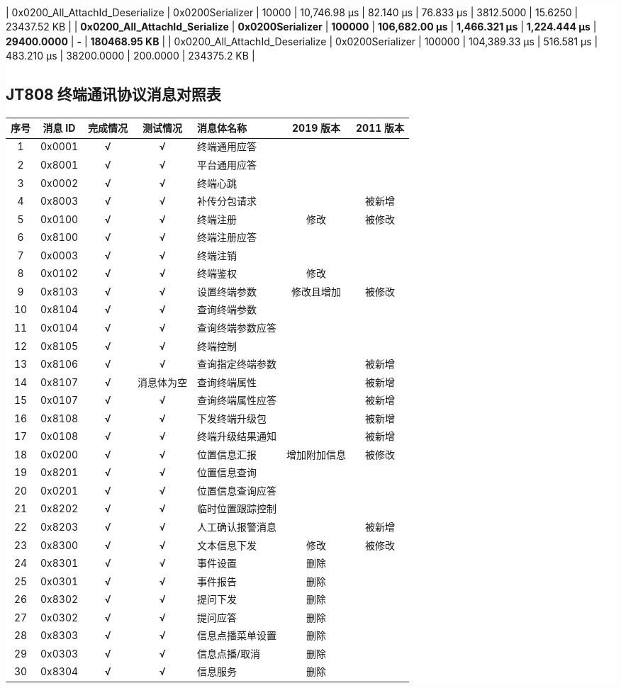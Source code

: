 | 0x0200_All_AttachId_Deserialize | 0x0200Serializer | 10000  |  10,746.98 μs |    82.140 μs |    76.833 μs |  3812.5000 |  15.6250 |  23437.52 KB |
| **0x0200_All_AttachId_Serialize**   | **0x0200Serializer** | **100000** | **106,682.00 μs** | **1,466.321 μs** | **1,224.444 μs** | **29400.0000** |        **-** | **180468.95 KB** |
| 0x0200_All_AttachId_Deserialize | 0x0200Serializer | 100000 | 104,389.33 μs |   516.581 μs |   483.210 μs | 38200.0000 | 200.0000 |  234375.2 KB |



## JT808 终端通讯协议消息对照表

| 序号  |    消息 ID    | 完成情况 |  测试情况  | 消息体名称                     |  2019 版本   | 2011 版本 |
| :---: | :-----------: | :------: | :--------: | :----------------------------- | :----------: | :-------: |
|   1   |    0x0001     |    √     |     √      | 终端通用应答                   |              |           |
|   2   |    0x8001     |    √     |     √      | 平台通用应答                   |              |           |
|   3   |    0x0002     |    √     |     √      | 终端心跳                       |              |           |
|   4   |    0x8003     |    √     |     √      | 补传分包请求                   |              |  被新增   |
|   5   |    0x0100     |    √     |     √      | 终端注册                       |     修改     |  被修改   |
|   6   |    0x8100     |    √     |     √      | 终端注册应答                   |              |           |
|   7   |    0x0003     |    √     |     √      | 终端注销                       |              |           |
|   8   |    0x0102     |    √     |     √      | 终端鉴权                       |     修改     |
|   9   |    0x8103     |    √     |     √      | 设置终端参数                   |  修改且增加  |  被修改   |
|  10   |    0x8104     |    √     |     √      | 查询终端参数                   |              |           |
|  11   |    0x0104     |    √     |     √      | 查询终端参数应答               |              |           |
|  12   |    0x8105     |    √     |     √      | 终端控制                       |              |           |
|  13   |    0x8106     |    √     |     √      | 查询指定终端参数               |              |  被新增   |
|  14   |    0x8107     |    √     | 消息体为空 | 查询终端属性                   |              |  被新增   |
|  15   |    0x0107     |    √     |     √      | 查询终端属性应答               |              |  被新增   |
|  16   |    0x8108     |    √     |     √      | 下发终端升级包                 |              |  被新增   |
|  17   |    0x0108     |    √     |     √      | 终端升级结果通知               |              |  被新增   |
|  18   |    0x0200     |    √     |     √      | 位置信息汇报                   | 增加附加信息 |  被修改   |
|  19   |    0x8201     |    √     |     √      | 位置信息查询                   |              |           |
|  20   |    0x0201     |    √     |     √      | 位置信息查询应答               |              |           |
|  21   |    0x8202     |    √     |     √      | 临时位置跟踪控制               |              |           |
|  22   |    0x8203     |    √     |     √      | 人工确认报警消息               |              |  被新增   |
|  23   |    0x8300     |    √     |     √      | 文本信息下发                   |     修改     |  被修改   |
|  24   |    0x8301     |    √     |     √      | 事件设置                       |     删除     |           |
|  25   |    0x0301     |    √     |     √      | 事件报告                       |     删除     |           |
|  26   |    0x8302     |    √     |     √      | 提问下发                       |     删除     |           |
|  27   |    0x0302     |    √     |     √      | 提问应答                       |     删除     |           |
|  28   |    0x8303     |    √     |     √      | 信息点播菜单设置               |     删除     |           |
|  29   |    0x0303     |    √     |     √      | 信息点播/取消                  |     删除     |           |
|  30   |    0x8304     |    √     |     √      | 信息服务                       |     删除     |           |